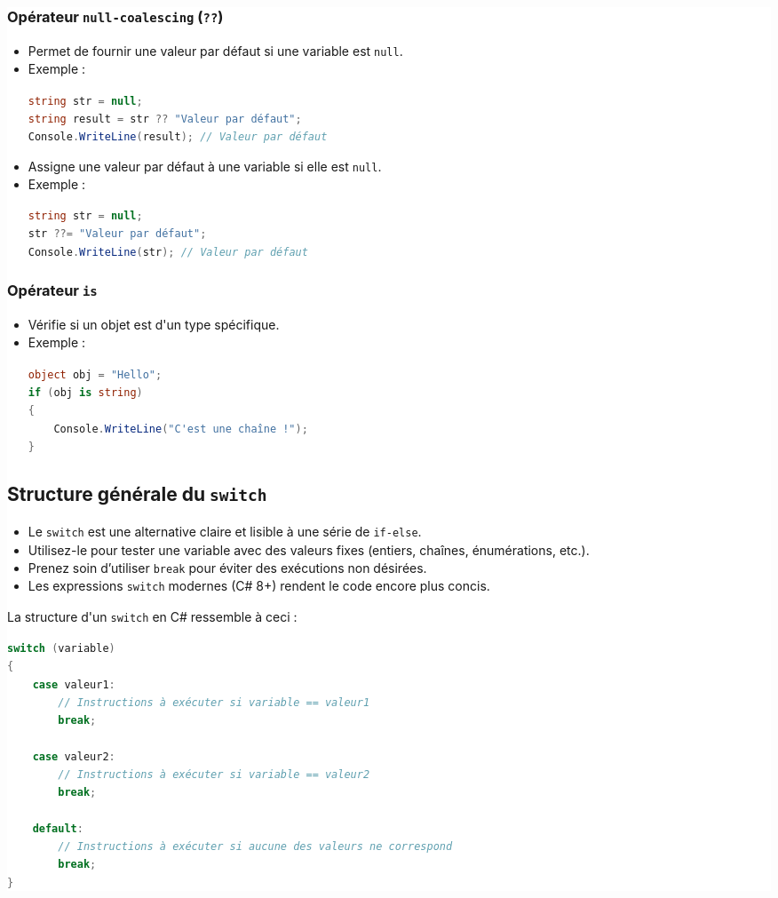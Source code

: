 ### Opérateur `null-coalescing` (`??`)
- Permet de fournir une valeur par défaut si une variable est `null`.
- Exemple :
  ```csharp
  string str = null;
  string result = str ?? "Valeur par défaut";
  Console.WriteLine(result); // Valeur par défaut
  ```
- Assigne une valeur par défaut à une variable si elle est `null`.
- Exemple :
  ```csharp
  string str = null;
  str ??= "Valeur par défaut";
  Console.WriteLine(str); // Valeur par défaut
  ```

### Opérateur `is`
- Vérifie si un objet est d'un type spécifique.
- Exemple :
  ```csharp
  object obj = "Hello";
  if (obj is string)
  {
      Console.WriteLine("C'est une chaîne !");
  }
  ```


## Structure générale du `switch`

- Le `switch` est une alternative claire et lisible à une série de `if-else`.
- Utilisez-le pour tester une variable avec des valeurs fixes (entiers, chaînes, énumérations, etc.).
- Prenez soin d’utiliser `break` pour éviter des exécutions non désirées.
- Les expressions `switch` modernes (C# 8+) rendent le code encore plus concis.

La structure d'un `switch` en C# ressemble à ceci :

```csharp
switch (variable)
{
    case valeur1:
        // Instructions à exécuter si variable == valeur1
        break;

    case valeur2:
        // Instructions à exécuter si variable == valeur2
        break;

    default:
        // Instructions à exécuter si aucune des valeurs ne correspond
        break;
}
```
